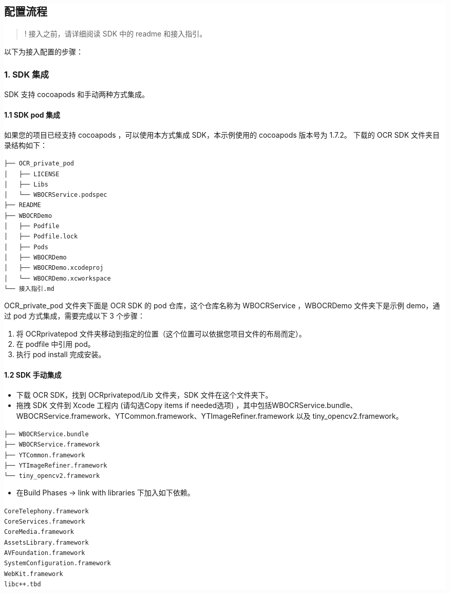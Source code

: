 ## 配置流程
>! 接入之前，请详细阅读 SDK 中的 readme 和接入指引。

以下为接入配置的步骤：
### 1. SDK 集成
SDK 支持 cocoapods 和手动两种方式集成。

#### 1.1 SDK pod 集成
如果您的项目已经支持 cocoapods ，可以使用本方式集成 SDK，本示例使用的 cocoapods 版本号为 1.7.2。
下载的 OCR SDK 文件夹目录结构如下：
```
├── OCR_private_pod
│   ├── LICENSE
│   ├── Libs
│   └── WBOCRService.podspec
├── README
├── WBOCRDemo
│   ├── Podfile
│   ├── Podfile.lock  
│   ├── Pods
│   ├── WBOCRDemo
│   ├── WBOCRDemo.xcodeproj
│   └── WBOCRDemo.xcworkspace
└── 接入指引.md

```
OCR_private_pod 文件夹下面是 OCR SDK 的 pod 仓库，这个仓库名称为 WBOCRService ，WBOCRDemo 文件夹下是示例 demo，通过 pod 方式集成，需要完成以下 3 个步骤：
1. 将 OCRprivatepod 文件夹移动到指定的位置（这个位置可以依据您项目文件的布局而定）。
2. 在 podfile 中引用 pod。
3. 执行 pod install 完成安装。

#### 1.2 SDK 手动集成
- 下载 OCR SDK，找到 OCRprivatepod/Lib 文件夹，SDK 文件在这个文件夹下。
- 拖拽 SDK 文件到 Xcode 工程内 (请勾选Copy items if needed选项) ，其中包括WBOCRService.bundle、WBOCRService.framework、YTCommon.framework、YTImageRefiner.framework 以及 tiny_opencv2.framework。
 ```
├── WBOCRService.bundle
├── WBOCRService.framework
├── YTCommon.framework
├── YTImageRefiner.framework
└── tiny_opencv2.framework
 ```

- 在Build Phases -> link with libraries 下加入如下依赖。
 ```
CoreTelephony.framework
CoreServices.framework
CoreMedia.framework
AssetsLibrary.framework
AVFoundation.framework
SystemConfiguration.framework
WebKit.framework
libc++.tbd
```
